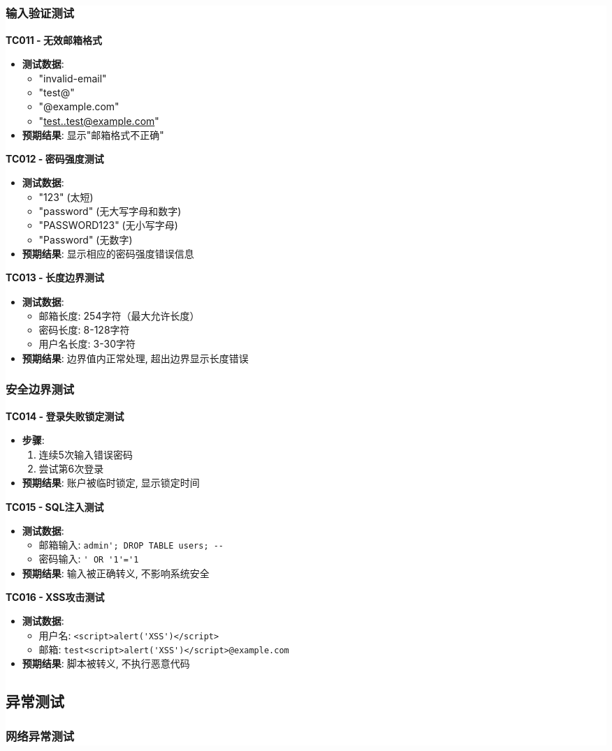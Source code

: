 ### 输入验证测试

**TC011 - 无效邮箱格式**

- **测试数据**:
  - "invalid-email"
  - "test@"
  - "@example.com"
  - "test..test@example.com"
- **预期结果**: 显示"邮箱格式不正确"

**TC012 - 密码强度测试**

- **测试数据**:
  - "123" (太短)
  - "password" (无大写字母和数字)
  - "PASSWORD123" (无小写字母)
  - "Password" (无数字)
- **预期结果**: 显示相应的密码强度错误信息

**TC013 - 长度边界测试**

- **测试数据**:
  - 邮箱长度: 254字符（最大允许长度）
  - 密码长度: 8-128字符
  - 用户名长度: 3-30字符
- **预期结果**: 边界值内正常处理, 超出边界显示长度错误

### 安全边界测试

**TC014 - 登录失败锁定测试**

- **步骤**:
  1. 连续5次输入错误密码
  2. 尝试第6次登录
- **预期结果**: 账户被临时锁定, 显示锁定时间

**TC015 - SQL注入测试**

- **测试数据**:
  - 邮箱输入: `admin'; DROP TABLE users; --`
  - 密码输入: `' OR '1'='1`
- **预期结果**: 输入被正确转义, 不影响系统安全

**TC016 - XSS攻击测试**

- **测试数据**:
  - 用户名: `<script>alert('XSS')</script>`
  - 邮箱: `test<script>alert('XSS')</script>@example.com`
- **预期结果**: 脚本被转义, 不执行恶意代码

## 异常测试

### 网络异常测试
